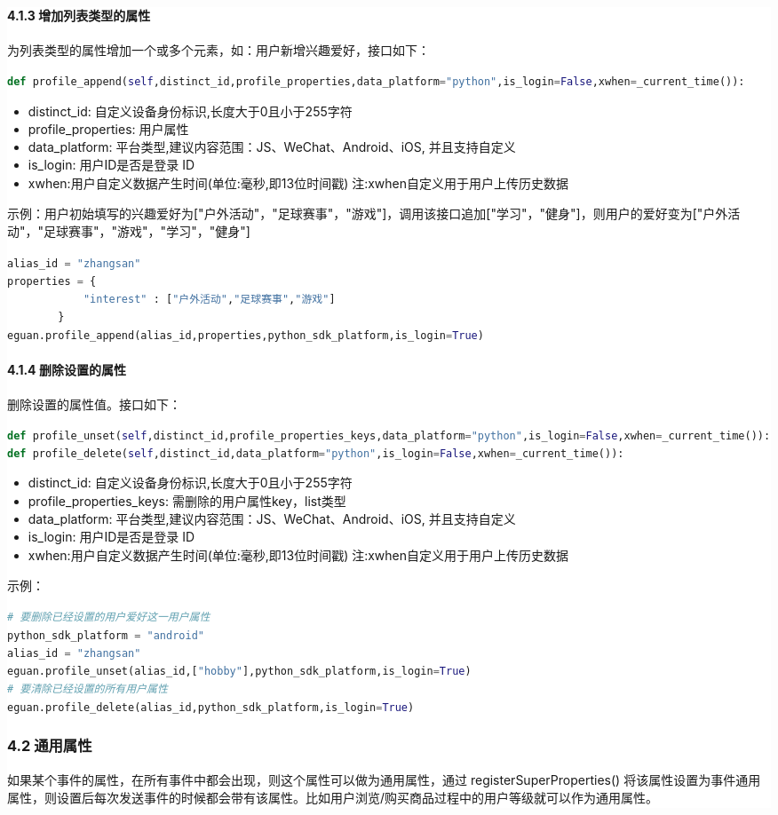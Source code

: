 #### 4.1.3 增加列表类型的属性

为列表类型的属性增加一个或多个元素，如：用户新增兴趣爱好，接口如下：

```python
def profile_append(self,distinct_id,profile_properties,data_platform="python",is_login=False,xwhen=_current_time()):
```

* distinct_id: 自定义设备身份标识,长度大于0且小于255字符
* profile_properties: 用户属性
* data_platform: 平台类型,建议内容范围：JS、WeChat、Android、iOS, 并且支持自定义
* is_login: 用户ID是否是登录 ID
* xwhen:用户自定义数据产生时间(单位:毫秒,即13位时间戳) 注:xwhen自定义用于用户上传历史数据

示例：用户初始填写的兴趣爱好为\["户外活动"，"足球赛事"，"游戏"]，调用该接口追加\["学习"，"健身"]，则用户的爱好变为\["户外活动"，"足球赛事"，"游戏"，"学习"，"健身"]

```python
alias_id = "zhangsan"
properties = {
            "interest" : ["户外活动","足球赛事","游戏"]
        }
eguan.profile_append(alias_id,properties,python_sdk_platform,is_login=True)
```

#### 4.1.4 删除设置的属性

删除设置的属性值。接口如下：

```python
def profile_unset(self,distinct_id,profile_properties_keys,data_platform="python",is_login=False,xwhen=_current_time()):
def profile_delete(self,distinct_id,data_platform="python",is_login=False,xwhen=_current_time()):
```

* distinct_id: 自定义设备身份标识,长度大于0且小于255字符
* profile_properties_keys: 需删除的用户属性key，list类型
* data_platform: 平台类型,建议内容范围：JS、WeChat、Android、iOS, 并且支持自定义
* is_login: 用户ID是否是登录 ID
* xwhen:用户自定义数据产生时间(单位:毫秒,即13位时间戳) 注:xwhen自定义用于用户上传历史数据

示例：

```python
# 要删除已经设置的用户爱好这一用户属性
python_sdk_platform = "android"
alias_id = "zhangsan"
eguan.profile_unset(alias_id,["hobby"],python_sdk_platform,is_login=True)
# 要清除已经设置的所有用户属性
eguan.profile_delete(alias_id,python_sdk_platform,is_login=True)
```

### 4.2 通用属性

如果某个事件的属性，在所有事件中都会出现，则这个属性可以做为通用属性，通过 registerSuperProperties() 将该属性设置为事件通用属性，则设置后每次发送事件的时候都会带有该属性。比如用户浏览/购买商品过程中的用户等级就可以作为通用属性。
